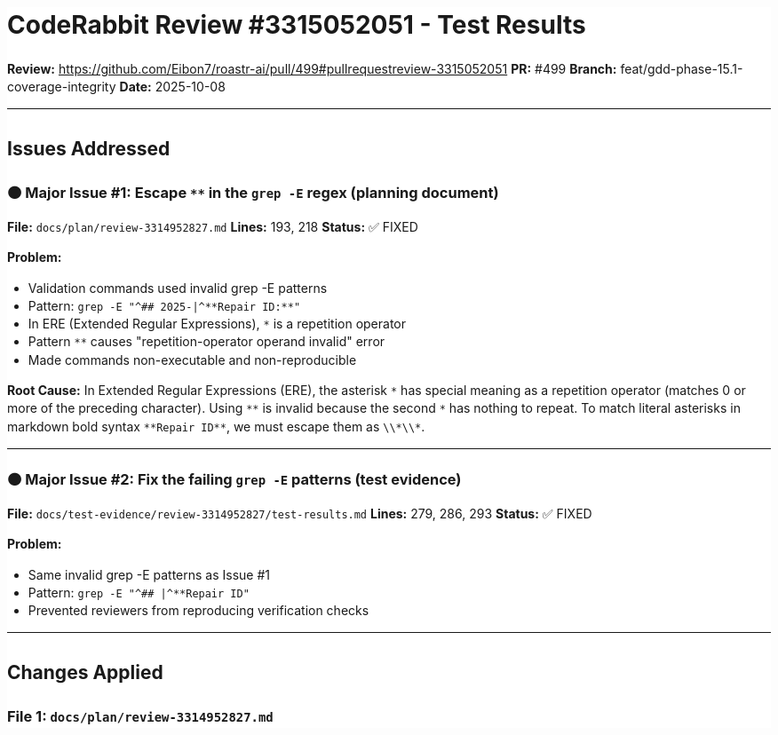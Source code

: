# CodeRabbit Review #3315052051 - Test Results

**Review:** <https://github.com/Eibon7/roastr-ai/pull/499#pullrequestreview-3315052051>
**PR:** #499
**Branch:** feat/gdd-phase-15.1-coverage-integrity
**Date:** 2025-10-08

---

## Issues Addressed

### 🟠 Major Issue #1: Escape `**` in the `grep -E` regex (planning document)

**File:** `docs/plan/review-3314952827.md`
**Lines:** 193, 218
**Status:** ✅ FIXED

**Problem:**
- Validation commands used invalid grep -E patterns
- Pattern: `grep -E "^## 2025-|^**Repair ID:**"`
- In ERE (Extended Regular Expressions), `*` is a repetition operator
- Pattern `**` causes "repetition-operator operand invalid" error
- Made commands non-executable and non-reproducible

**Root Cause:**
In Extended Regular Expressions (ERE), the asterisk `*` has special meaning as a repetition operator (matches 0 or more of the preceding character). Using `**` is invalid because the second `*` has nothing to repeat. To match literal asterisks in markdown bold syntax `**Repair ID**`, we must escape them as `\\*\\*`.

---

### 🟠 Major Issue #2: Fix the failing `grep -E` patterns (test evidence)

**File:** `docs/test-evidence/review-3314952827/test-results.md`
**Lines:** 279, 286, 293
**Status:** ✅ FIXED

**Problem:**
- Same invalid grep -E patterns as Issue #1
- Pattern: `grep -E "^## |^**Repair ID"`
- Prevented reviewers from reproducing verification checks

---

## Changes Applied

### File 1: `docs/plan/review-3314952827.md`
